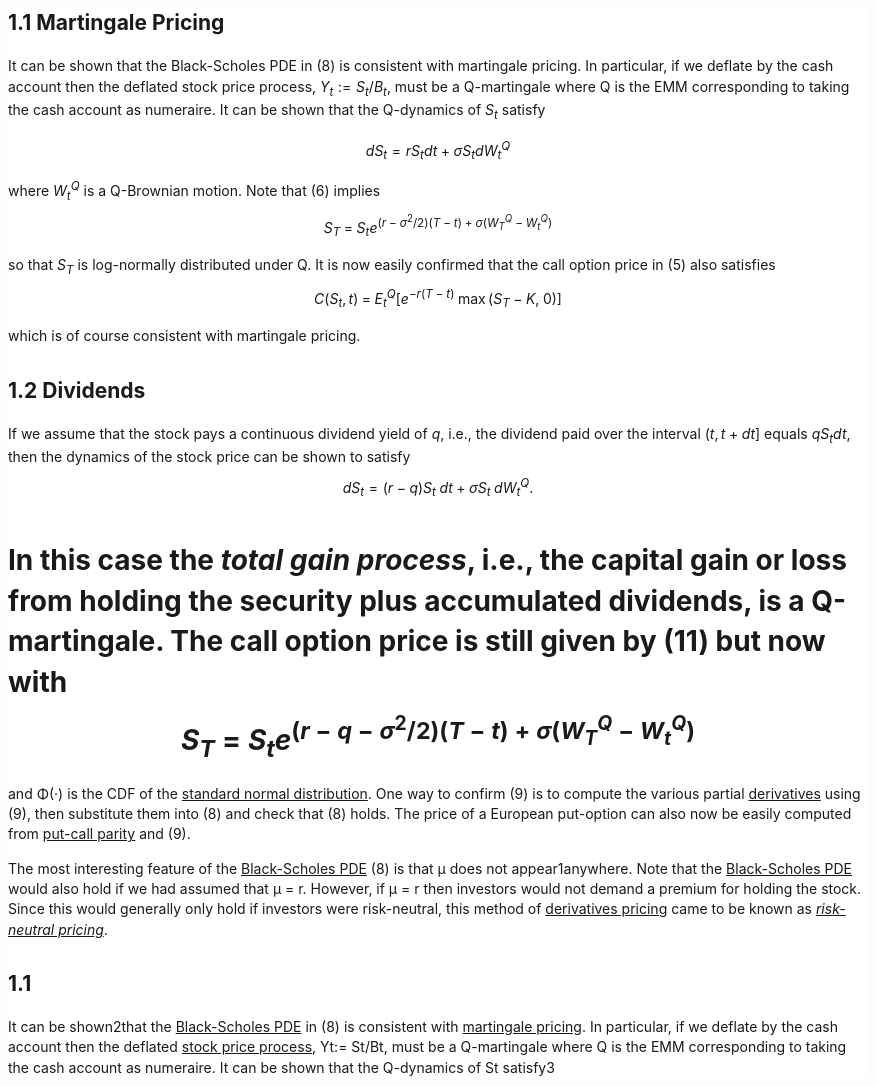 ## 1.1 Martingale Pricing

It can be shown that the Black-Scholes PDE in (8) is consistent with martingale pricing. In particular, if we deflate by the cash account then the deflated stock price process, $Y_t := S_t/B_t$, must be a Q-martingale where Q is the EMM corresponding to taking the cash account as numeraire. It can be shown that the Q-dynamics of $S_t$ satisfy

$$dS_t = rS_t dt + \sigma S_t dW^Q_t \tag{6}$$

where $W^Q_t$ is a Q-Brownian motion. Note that (6) implies
$$S_T\;=\;S_t e^{(r-\sigma^2/2)(T-t)+\sigma(W^Q_T-W^Q_t)}$$

so that $S_T$ is log-normally distributed under Q. It is now easily confirmed that the call option price in (5) also satisfies
$$C(S_{t}, t)\;=\;E^Q_t\left[e^{-r(T-t)}\;\max(S_{T}-K, \;0)\right]$$

which is of course consistent with martingale pricing.

## 1.2 Dividends

If we assume that the stock pays a continuous dividend yield of $q$, i.e., the dividend paid over the interval $(t, t + dt]$ equals $qS_tdt$, then the dynamics of the stock price can be shown to satisfy
$$dS_{t} = (r-q)S_{t}\;dt + \sigma S_{t}\;dW_{t}^Q. \tag{7}$$

In this case the *total gain process*, i.e., the capital gain or loss from holding the security plus accumulated dividends, is a Q-martingale. The call option price is still given by (11) but now with
$$S_T\;=\;S_t e^{(r-q-\sigma^2/2)(T-t)+\sigma(W_T^Q-W_t^Q)}$$
=======
and Φ(·) is the CDF of the [standard normal distribution](Verification%20of%20Central%20Limit%20Theorem.md). One way to confirm (9) is to compute the various partial [derivatives](../Financial%20Markets/Financial%20Trading%20and%20Markets/Chapter%209%20Arbitrage%20and%20Hedging%20With%20Options.md) using (9),  then substitute them into (8) and check that (8) holds. The price of a European put-option can also now be easily computed from [put-call parity](.md) and (9).

The most interesting feature of the [Black-Scholes PDE](../Financial%20Instruments/Black%20Scholes%20Derivation.md) (8) is that µ does not appear1anywhere. Note that the [Black-Scholes PDE](../Financial%20Instruments/Black%20Scholes%20Derivation.md) would also hold if we had assumed that µ = r. However,  if µ = r then investors would not demand a premium for holding the stock. Since this would generally only hold if investors were risk-neutral,  this method of [derivatives pricing](Mathematics%20of%20the%20Financial%20Markets.md) came to be known as *[risk-neutral pricing](Financial%20Mathematics%20Course.md)*.

## 1.1 [](6.%20A%20Brief%20Introduction%20to%20Stochastic%20Calculus.md#1.3%20Pricing%20Interest%20Rate%20Derivatives|Martingale%20Pricing)

It can be shown2that the [Black-Scholes PDE](../Financial%20Instruments/Black%20Scholes%20Derivation.md) in (8) is consistent with [martingale pricing](.md). In particular,  if we deflate by the cash account then the deflated [stock price process](../Credit%20Markets/Black-Scholes%20Model.md),  Yt:= St/Bt,  must be a Q-martingale where Q is the EMM corresponding to taking the cash account as numeraire. It can be shown that the Q-dynamics of St satisfy3
